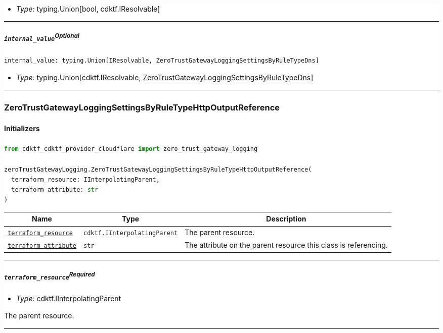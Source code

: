 - *Type:* typing.Union[bool, cdktf.IResolvable]

---

##### `internal_value`<sup>Optional</sup> <a name="internal_value" id="@cdktf/provider-cloudflare.zeroTrustGatewayLogging.ZeroTrustGatewayLoggingSettingsByRuleTypeDnsOutputReference.property.internalValue"></a>

```python
internal_value: typing.Union[IResolvable, ZeroTrustGatewayLoggingSettingsByRuleTypeDns]
```

- *Type:* typing.Union[cdktf.IResolvable, <a href="#@cdktf/provider-cloudflare.zeroTrustGatewayLogging.ZeroTrustGatewayLoggingSettingsByRuleTypeDns">ZeroTrustGatewayLoggingSettingsByRuleTypeDns</a>]

---


### ZeroTrustGatewayLoggingSettingsByRuleTypeHttpOutputReference <a name="ZeroTrustGatewayLoggingSettingsByRuleTypeHttpOutputReference" id="@cdktf/provider-cloudflare.zeroTrustGatewayLogging.ZeroTrustGatewayLoggingSettingsByRuleTypeHttpOutputReference"></a>

#### Initializers <a name="Initializers" id="@cdktf/provider-cloudflare.zeroTrustGatewayLogging.ZeroTrustGatewayLoggingSettingsByRuleTypeHttpOutputReference.Initializer"></a>

```python
from cdktf_cdktf_provider_cloudflare import zero_trust_gateway_logging

zeroTrustGatewayLogging.ZeroTrustGatewayLoggingSettingsByRuleTypeHttpOutputReference(
  terraform_resource: IInterpolatingParent,
  terraform_attribute: str
)
```

| **Name** | **Type** | **Description** |
| --- | --- | --- |
| <code><a href="#@cdktf/provider-cloudflare.zeroTrustGatewayLogging.ZeroTrustGatewayLoggingSettingsByRuleTypeHttpOutputReference.Initializer.parameter.terraformResource">terraform_resource</a></code> | <code>cdktf.IInterpolatingParent</code> | The parent resource. |
| <code><a href="#@cdktf/provider-cloudflare.zeroTrustGatewayLogging.ZeroTrustGatewayLoggingSettingsByRuleTypeHttpOutputReference.Initializer.parameter.terraformAttribute">terraform_attribute</a></code> | <code>str</code> | The attribute on the parent resource this class is referencing. |

---

##### `terraform_resource`<sup>Required</sup> <a name="terraform_resource" id="@cdktf/provider-cloudflare.zeroTrustGatewayLogging.ZeroTrustGatewayLoggingSettingsByRuleTypeHttpOutputReference.Initializer.parameter.terraformResource"></a>

- *Type:* cdktf.IInterpolatingParent

The parent resource.

---

